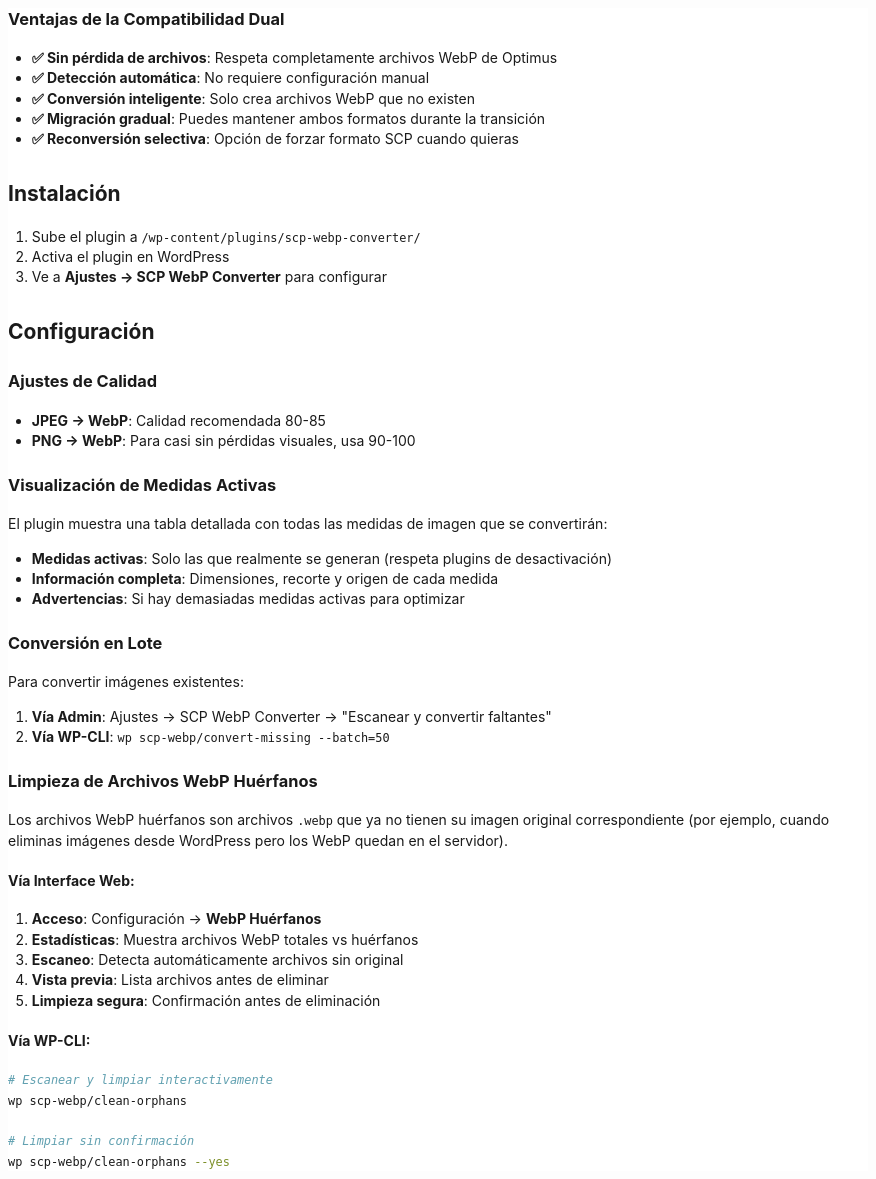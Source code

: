 ### Ventajas de la Compatibilidad Dual

- **✅ Sin pérdida de archivos**: Respeta completamente archivos WebP de Optimus
- **✅ Detección automática**: No requiere configuración manual
- **✅ Conversión inteligente**: Solo crea archivos WebP que no existen
- **✅ Migración gradual**: Puedes mantener ambos formatos durante la transición
- **✅ Reconversión selectiva**: Opción de forzar formato SCP cuando quieras

## Instalación

1. Sube el plugin a `/wp-content/plugins/scp-webp-converter/`
2. Activa el plugin en WordPress
3. Ve a **Ajustes → SCP WebP Converter** para configurar

## Configuración

### Ajustes de Calidad

- **JPEG → WebP**: Calidad recomendada 80-85
- **PNG → WebP**: Para casi sin pérdidas visuales, usa 90-100

### Visualización de Medidas Activas

El plugin muestra una tabla detallada con todas las medidas de imagen que se convertirán:
- **Medidas activas**: Solo las que realmente se generan (respeta plugins de desactivación)
- **Información completa**: Dimensiones, recorte y origen de cada medida
- **Advertencias**: Si hay demasiadas medidas activas para optimizar

### Conversión en Lote

Para convertir imágenes existentes:

1. **Vía Admin**: Ajustes → SCP WebP Converter → "Escanear y convertir faltantes"
2. **Vía WP-CLI**: `wp scp-webp/convert-missing --batch=50`

### Limpieza de Archivos WebP Huérfanos

Los archivos WebP huérfanos son archivos `.webp` que ya no tienen su imagen original correspondiente (por ejemplo, cuando eliminas imágenes desde WordPress pero los WebP quedan en el servidor).

#### Vía Interface Web:
1. **Acceso**: Configuración → **WebP Huérfanos**
2. **Estadísticas**: Muestra archivos WebP totales vs huérfanos
3. **Escaneo**: Detecta automáticamente archivos sin original
4. **Vista previa**: Lista archivos antes de eliminar
5. **Limpieza segura**: Confirmación antes de eliminación

#### Vía WP-CLI:
```bash
# Escanear y limpiar interactivamente
wp scp-webp/clean-orphans

# Limpiar sin confirmación
wp scp-webp/clean-orphans --yes
```
